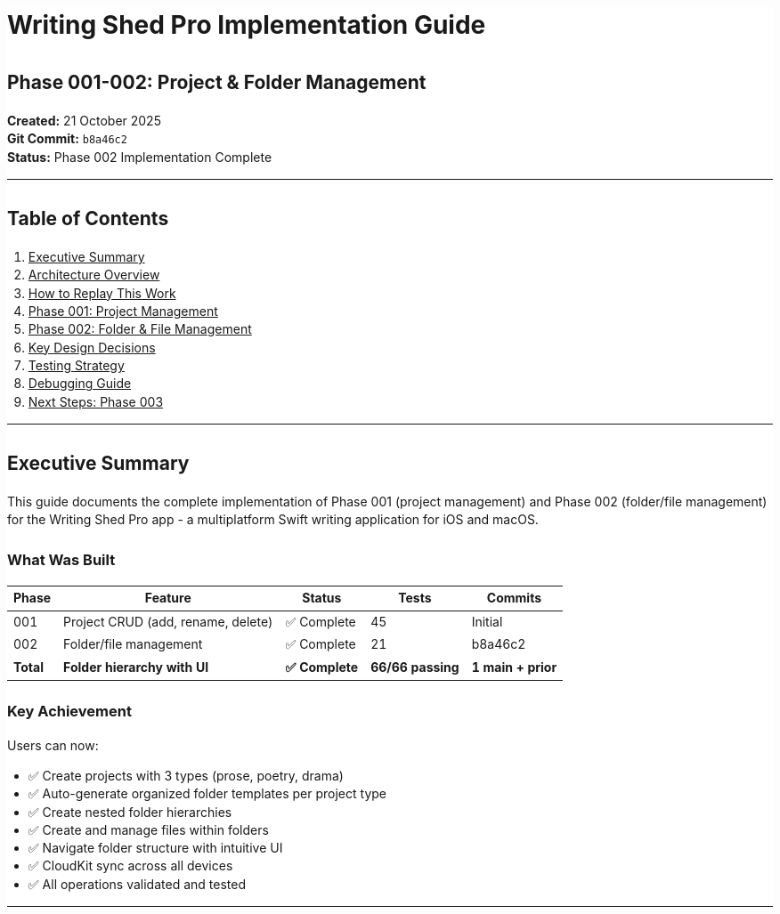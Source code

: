 # Writing Shed Pro Implementation Guide
## Phase 001-002: Project & Folder Management

**Created:** 21 October 2025  
**Git Commit:** `b8a46c2`  
**Status:** Phase 002 Implementation Complete  

---

## Table of Contents

1. [Executive Summary](#executive-summary)
2. [Architecture Overview](#architecture-overview)
3. [How to Replay This Work](#how-to-replay-this-work)
4. [Phase 001: Project Management](#phase-001-project-management)
5. [Phase 002: Folder & File Management](#phase-002-folder--file-management)
6. [Key Design Decisions](#key-design-decisions)
7. [Testing Strategy](#testing-strategy)
8. [Debugging Guide](#debugging-guide)
9. [Next Steps: Phase 003](#next-steps-phase-003)

---

## Executive Summary

This guide documents the complete implementation of Phase 001 (project management) and Phase 002 (folder/file management) for the Writing Shed Pro app - a multiplatform Swift writing application for iOS and macOS.

### What Was Built

| Phase | Feature | Status | Tests | Commits |
|-------|---------|--------|-------|---------|
| 001 | Project CRUD (add, rename, delete) | ✅ Complete | 45 | Initial |
| 002 | Folder/file management | ✅ Complete | 21 | b8a46c2 |
| **Total** | **Folder hierarchy with UI** | **✅ Complete** | **66/66 passing** | **1 main + prior** |

### Key Achievement

Users can now:
- ✅ Create projects with 3 types (prose, poetry, drama)
- ✅ Auto-generate organized folder templates per project type
- ✅ Create nested folder hierarchies
- ✅ Create and manage files within folders
- ✅ Navigate folder structure with intuitive UI
- ✅ CloudKit sync across all devices
- ✅ All operations validated and tested

---